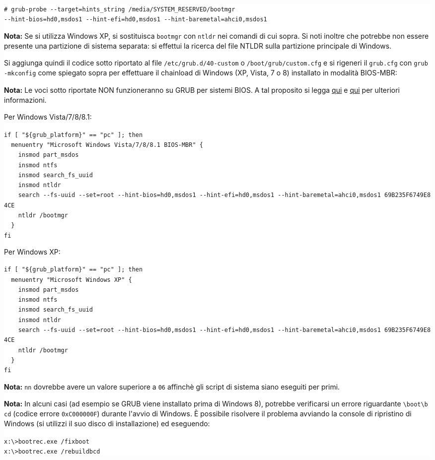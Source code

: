 ```
# grub-probe --target=hints_string /media/SYSTEM_RESERVED/bootmgr
--hint-bios=hd0,msdos1 --hint-efi=hd0,msdos1 --hint-baremetal=ahci0,msdos1

```

**Nota:** Se si utilizza Windows XP, si sostituisca `bootmgr` con `ntldr` nei comandi di cui sopra. Si noti inoltre che potrebbe non essere presente una partizione di sistema separata: si effettui la ricerca del file NTLDR sulla partizione principale di Windows.

Si aggiunga quindi il codice sotto riportato al file `/etc/grub.d/40-custom` o `/boot/grub/custom.cfg` e si rigeneri il `grub.cfg` con `grub-mkconfig` come spiegato sopra per effettuare il chainload di Windows (XP, Vista, 7 o 8) installato in modalità BIOS-MBR:

**Nota:** Le voci sotto riportate NON funzioneranno su GRUB per sistemi BIOS. A tal proposito si legga [qui](/index.php/Windows_and_Arch_Dual_Boot#Windows_UEFI_vs_BIOS_limitations "Windows and Arch Dual Boot") e [qui](/index.php/Windows_and_Arch_Dual_Boot#Bootloader_UEFI_vs_BIOS_limitations "Windows and Arch Dual Boot") per ulteriori informazioni.

Per Windows Vista/7/8/8.1:

```
if [ "${grub_platform}" == "pc" ]; then
  menuentry "Microsoft Windows Vista/7/8/8.1 BIOS-MBR" {
    insmod part_msdos
    insmod ntfs
    insmod search_fs_uuid
    insmod ntldr     
    search --fs-uuid --set=root --hint-bios=hd0,msdos1 --hint-efi=hd0,msdos1 --hint-baremetal=ahci0,msdos1 69B235F6749E84CE
    ntldr /bootmgr
  }
fi
```

Per Windows XP:

```
if [ "${grub_platform}" == "pc" ]; then
  menuentry "Microsoft Windows XP" {
    insmod part_msdos
    insmod ntfs
    insmod search_fs_uuid
    insmod ntldr     
    search --fs-uuid --set=root --hint-bios=hd0,msdos1 --hint-efi=hd0,msdos1 --hint-baremetal=ahci0,msdos1 69B235F6749E84CE
    ntldr /bootmgr
  }
fi
```

**Nota:** `nn` dovrebbe avere un valore superiore a `06` affinchè gli script di sistema siano eseguiti per primi.

**Nota:** In alcuni casi (ad esempio se GRUB viene installato prima di Windows 8), potrebbe verificarsi un errore riguardante `\boot\bcd` (codice errore `0xC000000F`) durante l'avvio di Windows. È possibile risolvere il problema avviando la console di ripristino di Windows (si utilizzi il suo disco di installazione) ed eseguendo:
```
x:\>bootrec.exe /fixboot
x:\>bootrec.exe /rebuildbcd

```
